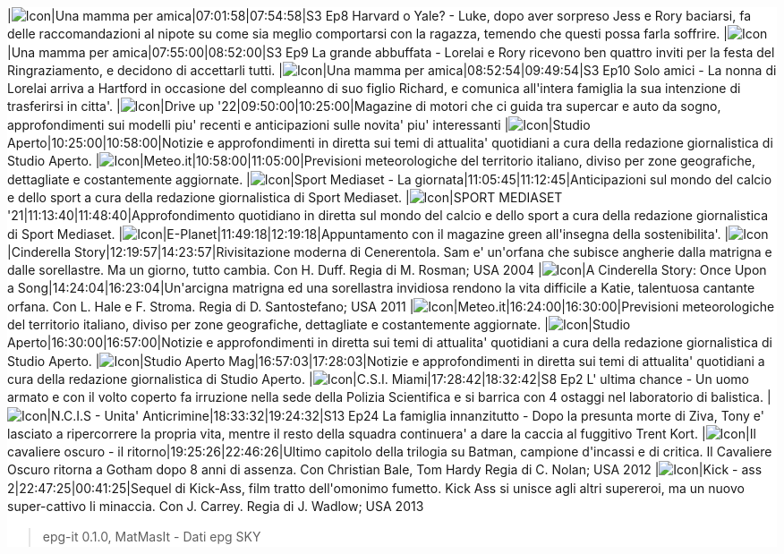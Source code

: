 |![Icon](https://guidatv.sky.it/uuid/abb7c194-6286-4df9-ab09-1086155ff914/cover?md5ChecksumParam=fbbff724e692d3e1bd9008843ce69fc9)|Una mamma per amica|07:01:58|07:54:58|S3 Ep8 Harvard o Yale? - Luke, dopo aver sorpreso Jess e Rory baciarsi, fa delle raccomandazioni al nipote su come sia meglio comportarsi con la ragazza, temendo che questi possa farla soffrire.
|![Icon](https://guidatv.sky.it/uuid/2aa60bcf-e7ae-4a60-942d-a44f54cbc2d3/cover?md5ChecksumParam=fbbff724e692d3e1bd9008843ce69fc9)|Una mamma per amica|07:55:00|08:52:00|S3 Ep9 La grande abbuffata - Lorelai e Rory ricevono ben quattro inviti per la festa del Ringraziamento, e decidono di accettarli tutti.
|![Icon](https://guidatv.sky.it/uuid/07b34692-a619-44a9-9164-57678752a90a/cover?md5ChecksumParam=fbbff724e692d3e1bd9008843ce69fc9)|Una mamma per amica|08:52:54|09:49:54|S3 Ep10 Solo amici - La nonna di Lorelai arriva a Hartford in occasione del compleanno di suo figlio Richard, e comunica all&#039;intera famiglia la sua intenzione di trasferirsi in citta&#039;.
|![Icon](https://guidatv.sky.it/uuid/ade15dc3-0187-4f5a-9563-c5243d661fc7/cover?md5ChecksumParam=cd79acf2ea4a82c1e314d5125a3f231d)|Drive up &#039;22|09:50:00|10:25:00|Magazine di motori che ci guida tra supercar e auto da sogno, approfondimenti sui modelli piu&#039; recenti e anticipazioni sulle novita&#039; piu&#039; interessanti
|![Icon](https://guidatv.sky.it/uuid/c60ddf3f-37e0-472e-8bba-da0bb8e3920c/cover?md5ChecksumParam=3963b5058be196763b0a96e8aa1c8f33)|Studio Aperto|10:25:00|10:58:00|Notizie e approfondimenti in diretta sui temi di attualita&#039; quotidiani a cura della redazione giornalistica di Studio Aperto.
|![Icon](https://guidatv.sky.it/uuid/7432184c-2a44-407d-bb70-ad3224e207b5/cover?md5ChecksumParam=ea4922c517197fce402c37c11d9e9803)|Meteo.it|10:58:00|11:05:00|Previsioni meteorologiche del territorio italiano, diviso per zone geografiche, dettagliate e costantemente aggiornate.
|![Icon](https://guidatv.sky.it/uuid/2a1f23fe-d774-4e15-ba3a-93864f971f15/cover?md5ChecksumParam=205b4eb5af9f6469960c8f4a81f726da)|Sport Mediaset - La giornata|11:05:45|11:12:45|Anticipazioni sul mondo del calcio e dello sport a cura della redazione giornalistica di Sport Mediaset.
|![Icon](https://guidatv.sky.it/uuid/5bae748a-1b62-4785-bf80-fc8d9815c8e1/cover?md5ChecksumParam=01cbe3ae7032b33bd7ff4e13d9b71f70)|SPORT MEDIASET &#039;21|11:13:40|11:48:40|Approfondimento quotidiano in diretta sul mondo del calcio e dello sport a cura della redazione giornalistica di Sport Mediaset.
|![Icon](https://guidatv.sky.it/uuid/3d7b4f9d-6c4a-4448-af41-c96464a41032/cover?md5ChecksumParam=de3a1d4035b515c13a02947a14cb135b)|E-Planet|11:49:18|12:19:18|Appuntamento con il magazine green all&#039;insegna della sostenibilita&#039;.
|![Icon](https://guidatv.sky.it/uuid/9b614289-dc05-41e2-a432-319649db7454/cover?md5ChecksumParam=16818e0326774615f5a466c32f75efdf)|Cinderella Story|12:19:57|14:23:57|Rivisitazione moderna di Cenerentola. Sam e&#039; un&#039;orfana che subisce angherie dalla matrigna e dalle sorellastre. Ma un giorno, tutto cambia. Con H. Duff. Regia di M. Rosman; USA 2004
|![Icon](https://guidatv.sky.it/uuid/a75c6fa5-5cd4-4250-a3f0-f1cf6f0524f9/cover?md5ChecksumParam=15c7fbfc073ec93f401e40ac1245ef6c)|A Cinderella Story: Once Upon a Song|14:24:04|16:23:04|Un&#039;arcigna matrigna ed una sorellastra invidiosa rendono la vita difficile a Katie, talentuosa cantante orfana. Con L. Hale e F. Stroma. Regia di D. Santostefano; USA 2011
|![Icon](https://guidatv.sky.it/uuid/7432184c-2a44-407d-bb70-ad3224e207b5/cover?md5ChecksumParam=ea4922c517197fce402c37c11d9e9803)|Meteo.it|16:24:00|16:30:00|Previsioni meteorologiche del territorio italiano, diviso per zone geografiche, dettagliate e costantemente aggiornate.
|![Icon](https://guidatv.sky.it/uuid/c60ddf3f-37e0-472e-8bba-da0bb8e3920c/cover?md5ChecksumParam=3963b5058be196763b0a96e8aa1c8f33)|Studio Aperto|16:30:00|16:57:00|Notizie e approfondimenti in diretta sui temi di attualita&#039; quotidiani a cura della redazione giornalistica di Studio Aperto.
|![Icon](https://guidatv.sky.it/uuid/b067ae1d-ddef-4226-8b18-44d83c614943/cover?md5ChecksumParam=3963b5058be196763b0a96e8aa1c8f33)|Studio Aperto Mag|16:57:03|17:28:03|Notizie e approfondimenti in diretta sui temi di attualita&#039; quotidiani a cura della redazione giornalistica di Studio Aperto.
|![Icon](https://guidatv.sky.it/uuid/b4c65738-b69f-476a-91d6-8cd443b7c614/cover?md5ChecksumParam=56bf12da6bbf7be5659720905434835e)|C.S.I. Miami|17:28:42|18:32:42|S8 Ep2 L&#039; ultima chance - Un uomo armato e con il volto coperto fa irruzione nella sede della Polizia Scientifica e si barrica con 4 ostaggi nel laboratorio di balistica.
|![Icon](https://guidatv.sky.it/uuid/4f12cc04-92d0-4810-bfe7-297ea3f4e9ab/cover?md5ChecksumParam=2a8213289664c05d15870008afab5d35)|N.C.I.S - Unita&#039; Anticrimine|18:33:32|19:24:32|S13 Ep24 La famiglia innanzitutto - Dopo la presunta morte di Ziva, Tony e&#039; lasciato a ripercorrere la propria vita, mentre il resto della squadra continuera&#039; a dare la caccia al fuggitivo Trent Kort.
|![Icon](https://guidatv.sky.it/uuid/62fac885-8cbc-4b94-a35e-ee46b892d079/cover?md5ChecksumParam=412150d58956ee8023dd029383ea3f19)|Il cavaliere oscuro - il ritorno|19:25:26|22:46:26|Ultimo capitolo della trilogia su Batman, campione d&#039;incassi e di critica. Il Cavaliere Oscuro ritorna a Gotham dopo 8 anni di assenza. Con Christian Bale, Tom Hardy Regia di C. Nolan; USA 2012
|![Icon](https://guidatv.sky.it/uuid/310fb10b-d5b2-4ec0-a889-6ad937ee3056/cover?md5ChecksumParam=4163040e14e2a7d742c6e681cb73adb1)|Kick - ass 2|22:47:25|00:41:25|Sequel di Kick-Ass, film tratto dell&#039;omonimo fumetto. Kick Ass si unisce agli altri supereroi, ma un nuovo super-cattivo li minaccia. Con J. Carrey. Regia di J. Wadlow; USA 2013



 > epg-it 0.1.0, MatMasIt - Dati epg SKY